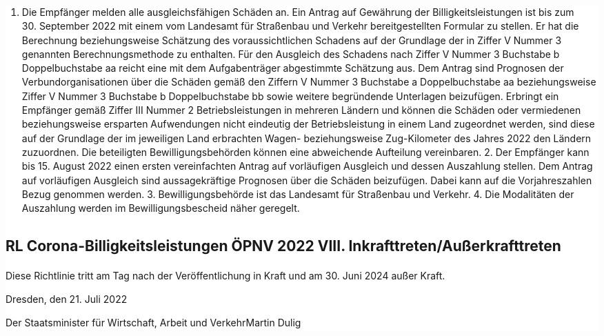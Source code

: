 1. Die Empfänger melden alle ausgleichsfähigen Schäden an. Ein Antrag auf Gewährung der Billigkeitsleistungen ist bis zum 30. September 2022 mit einem vom Landesamt für Straßenbau und Verkehr bereitgestellten Formular zu stellen. Er hat die Berechnung beziehungsweise Schätzung des voraussichtlichen Schadens auf der Grundlage der in Ziffer V Nummer 3 genannten Berechnungsmethode zu enthalten. Für den Ausgleich des Schadens nach Ziffer V Nummer 3 Buchstabe b Doppelbuchstabe aa reicht eine mit dem Aufgabenträger abgestimmte Schätzung aus. Dem Antrag sind Prognosen der Verbundorganisationen über die Schäden gemäß den Ziffern V Nummer 3 Buchstabe a Doppelbuchstabe aa beziehungsweise Ziffer V Nummer 3 Buchstabe b Doppelbuchstabe bb sowie weitere begründende Unterlagen beizufügen. Erbringt ein Empfänger gemäß Ziffer III Nummer 2 Betriebsleistungen in mehreren Ländern und können die Schäden oder vermiedenen beziehungsweise ersparten Aufwendungen nicht eindeutig der Betriebsleistung in einem Land zugeordnet werden, sind diese auf der Grundlage der im jeweiligen Land erbrachten Wagen- beziehungsweise Zug-Kilometer des Jahres 2022 den Ländern zuzuordnen. Die beteiligten Bewilligungsbehörden können eine abweichende Aufteilung vereinbaren. 2. Der Empfänger kann bis 15. August 2022 einen ersten vereinfachten Antrag auf vorläufigen Ausgleich und dessen Auszahlung stellen. Dem Antrag auf vorläufigen Ausgleich sind aussagekräftige Prognosen über die Schäden beizufügen. Dabei kann auf die Vorjahreszahlen Bezug genommen werden. 3. Bewilligungsbehörde ist das Landesamt für Straßenbau und Verkehr. 4. Die Modalitäten der Auszahlung werden im Bewilligungsbescheid näher geregelt. 
## RL Corona-Billigkeitsleistungen ÖPNV 2022 VIII. Inkrafttreten/Außerkrafttreten

Diese Richtlinie tritt am Tag nach der Veröffentlichung in Kraft und am 30. Juni 2024 außer Kraft.

Dresden, den 21. Juli 2022

Der Staatsminister für Wirtschaft, Arbeit und VerkehrMartin Dulig

